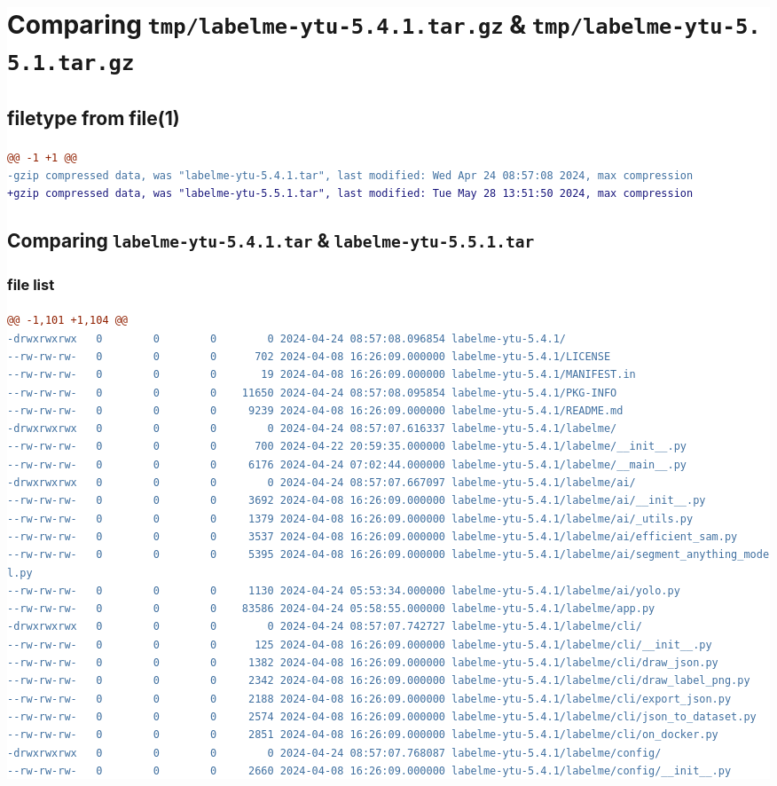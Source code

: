 # Comparing `tmp/labelme-ytu-5.4.1.tar.gz` & `tmp/labelme-ytu-5.5.1.tar.gz`

## filetype from file(1)

```diff
@@ -1 +1 @@
-gzip compressed data, was "labelme-ytu-5.4.1.tar", last modified: Wed Apr 24 08:57:08 2024, max compression
+gzip compressed data, was "labelme-ytu-5.5.1.tar", last modified: Tue May 28 13:51:50 2024, max compression
```

## Comparing `labelme-ytu-5.4.1.tar` & `labelme-ytu-5.5.1.tar`

### file list

```diff
@@ -1,101 +1,104 @@
-drwxrwxrwx   0        0        0        0 2024-04-24 08:57:08.096854 labelme-ytu-5.4.1/
--rw-rw-rw-   0        0        0      702 2024-04-08 16:26:09.000000 labelme-ytu-5.4.1/LICENSE
--rw-rw-rw-   0        0        0       19 2024-04-08 16:26:09.000000 labelme-ytu-5.4.1/MANIFEST.in
--rw-rw-rw-   0        0        0    11650 2024-04-24 08:57:08.095854 labelme-ytu-5.4.1/PKG-INFO
--rw-rw-rw-   0        0        0     9239 2024-04-08 16:26:09.000000 labelme-ytu-5.4.1/README.md
-drwxrwxrwx   0        0        0        0 2024-04-24 08:57:07.616337 labelme-ytu-5.4.1/labelme/
--rw-rw-rw-   0        0        0      700 2024-04-22 20:59:35.000000 labelme-ytu-5.4.1/labelme/__init__.py
--rw-rw-rw-   0        0        0     6176 2024-04-24 07:02:44.000000 labelme-ytu-5.4.1/labelme/__main__.py
-drwxrwxrwx   0        0        0        0 2024-04-24 08:57:07.667097 labelme-ytu-5.4.1/labelme/ai/
--rw-rw-rw-   0        0        0     3692 2024-04-08 16:26:09.000000 labelme-ytu-5.4.1/labelme/ai/__init__.py
--rw-rw-rw-   0        0        0     1379 2024-04-08 16:26:09.000000 labelme-ytu-5.4.1/labelme/ai/_utils.py
--rw-rw-rw-   0        0        0     3537 2024-04-08 16:26:09.000000 labelme-ytu-5.4.1/labelme/ai/efficient_sam.py
--rw-rw-rw-   0        0        0     5395 2024-04-08 16:26:09.000000 labelme-ytu-5.4.1/labelme/ai/segment_anything_model.py
--rw-rw-rw-   0        0        0     1130 2024-04-24 05:53:34.000000 labelme-ytu-5.4.1/labelme/ai/yolo.py
--rw-rw-rw-   0        0        0    83586 2024-04-24 05:58:55.000000 labelme-ytu-5.4.1/labelme/app.py
-drwxrwxrwx   0        0        0        0 2024-04-24 08:57:07.742727 labelme-ytu-5.4.1/labelme/cli/
--rw-rw-rw-   0        0        0      125 2024-04-08 16:26:09.000000 labelme-ytu-5.4.1/labelme/cli/__init__.py
--rw-rw-rw-   0        0        0     1382 2024-04-08 16:26:09.000000 labelme-ytu-5.4.1/labelme/cli/draw_json.py
--rw-rw-rw-   0        0        0     2342 2024-04-08 16:26:09.000000 labelme-ytu-5.4.1/labelme/cli/draw_label_png.py
--rw-rw-rw-   0        0        0     2188 2024-04-08 16:26:09.000000 labelme-ytu-5.4.1/labelme/cli/export_json.py
--rw-rw-rw-   0        0        0     2574 2024-04-08 16:26:09.000000 labelme-ytu-5.4.1/labelme/cli/json_to_dataset.py
--rw-rw-rw-   0        0        0     2851 2024-04-08 16:26:09.000000 labelme-ytu-5.4.1/labelme/cli/on_docker.py
-drwxrwxrwx   0        0        0        0 2024-04-24 08:57:07.768087 labelme-ytu-5.4.1/labelme/config/
--rw-rw-rw-   0        0        0     2660 2024-04-08 16:26:09.000000 labelme-ytu-5.4.1/labelme/config/__init__.py
```